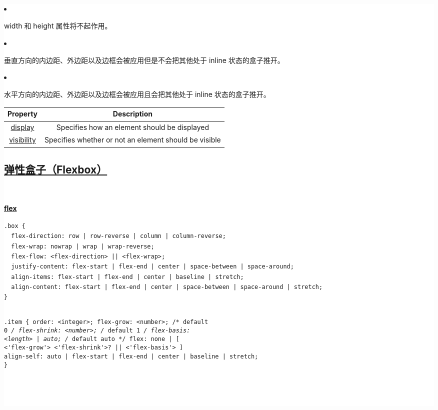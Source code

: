 </li>
<li>
<p>width 和 height 属性将不起作用。</p>
</li>
<li>
<p>垂直方向的内边距、外边距以及边框会被应用但是不会把其他处于 inline 状态的盒子推开。</p>
</li>
<li>
<p>水平方向的内边距、外边距以及边框会被应用且会把其他处于 inline 状态的盒子推开。</p>
</li>
</ul>
<table>
<thead>
<tr>
<th style="text-align:center">Property</th>
<th style="text-align:center">Description</th>
</tr>
</thead>
<tbody>
<tr>
<td style="text-align:center"><a href="https://www.w3schools.com/cssref/pr_class_display.asp" target="_blank">display</a></td>
<td style="text-align:center">Specifies how an element should be displayed</td>
</tr>
<tr>
<td style="text-align:center"><a href="https://www.w3schools.com/cssref/pr_class_visibility.asp" target="_blank">visibility</a></td>
<td style="text-align:center">Specifies whether or not an element should be visible</td>
</tr>
</tbody>
</table>
<h2><a href="https://developer.mozilla.org/zh-CN/docs/Learn/CSS/CSS_layout/Flexbox" target="_blank">弹性盒子（Flexbox）</a></h2>
<p><img src="https://developer.mozilla.org/files/3739/flex_terms.png" alt class="align-none" /></p>
<p><strong><a href="cs_web_http:_www.ruanyifeng.com_blog_2015_07_flex-grammar" target="_blank">flex</a></strong></p>
<pre data-syntax="css"><code class="lang-css hljs raw">.box {
  flex-direction: row | row-reverse | column | column-reverse;
  flex-wrap: nowrap | wrap | wrap-reverse;
  flex-flow: &lt;flex-direction&gt; || &lt;flex-wrap&gt;;
  justify-content: flex-start | flex-end | center | space-between | space-around;
  align-items: flex-start | flex-end | center | baseline | stretch;
  align-content: flex-start | flex-end | center | space-between | space-around | stretch;
}

.item {
  order: &lt;integer&gt;;
  flex-grow: &lt;number&gt;; /* default 0 */
  flex-shrink: &lt;number&gt;; /* default 1 */
  flex-basis: &lt;length&gt; | auto; /* default auto */
  flex: none | [ &lt;'flex-grow'&gt; &lt;'flex-shrink'&gt;? || &lt;'flex-basis'&gt; ]
  align-self: auto | flex-start | flex-end | center | baseline | stretch;
}
